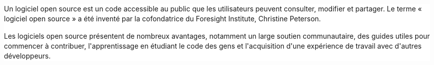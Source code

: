 Un logiciel open source est un code accessible au public que les utilisateurs peuvent consulter, modifier et partager. Le terme « logiciel open source » a été inventé par la cofondatrice du Foresight Institute, Christine Peterson.

Les logiciels open source présentent de nombreux avantages, notamment un large soutien communautaire, des guides utiles pour commencer à contribuer, l'apprentissage en étudiant le code des gens et l'acquisition d'une expérience de travail avec d'autres développeurs.